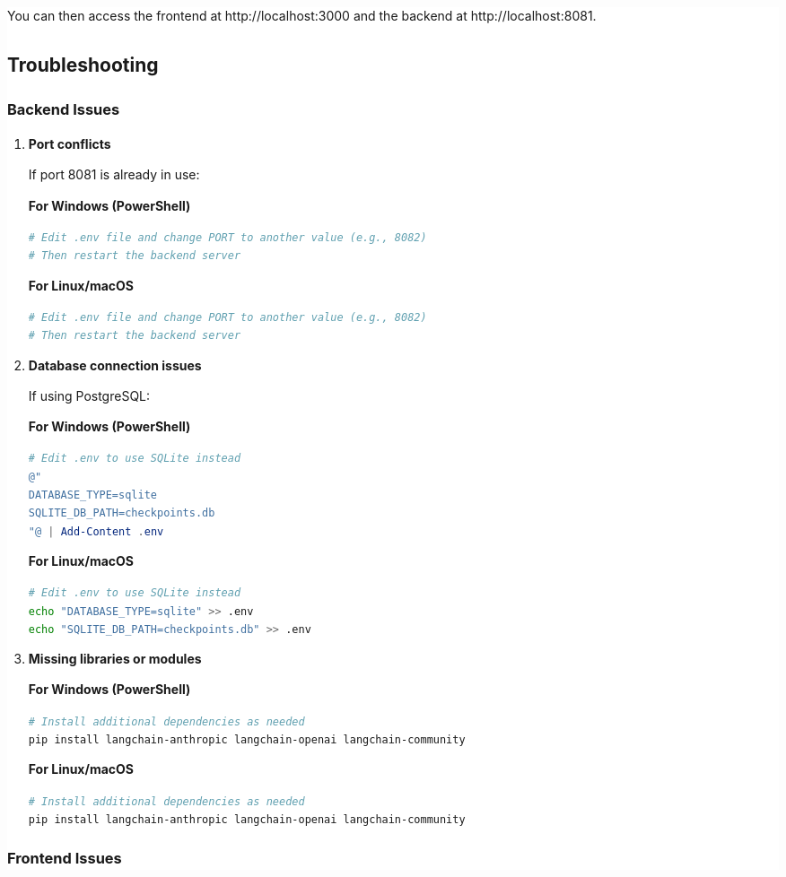 You can then access the frontend at http://localhost:3000 and the backend at http://localhost:8081.

## Troubleshooting

### Backend Issues

1. **Port conflicts**
   
   If port 8081 is already in use:
   
   **For Windows (PowerShell)**
   ```powershell
   # Edit .env file and change PORT to another value (e.g., 8082)
   # Then restart the backend server
   ```
   
   **For Linux/macOS**
   ```bash
   # Edit .env file and change PORT to another value (e.g., 8082)
   # Then restart the backend server
   ```

2. **Database connection issues**
   
   If using PostgreSQL:
   
   **For Windows (PowerShell)**
   ```powershell
   # Edit .env to use SQLite instead
   @"
   DATABASE_TYPE=sqlite
   SQLITE_DB_PATH=checkpoints.db
   "@ | Add-Content .env
   ```
   
   **For Linux/macOS**
   ```bash
   # Edit .env to use SQLite instead
   echo "DATABASE_TYPE=sqlite" >> .env
   echo "SQLITE_DB_PATH=checkpoints.db" >> .env
   ```

3. **Missing libraries or modules**
   
   **For Windows (PowerShell)**
   ```powershell
   # Install additional dependencies as needed
   pip install langchain-anthropic langchain-openai langchain-community
   ```
   
   **For Linux/macOS**
   ```bash
   # Install additional dependencies as needed
   pip install langchain-anthropic langchain-openai langchain-community
   ```

### Frontend Issues
